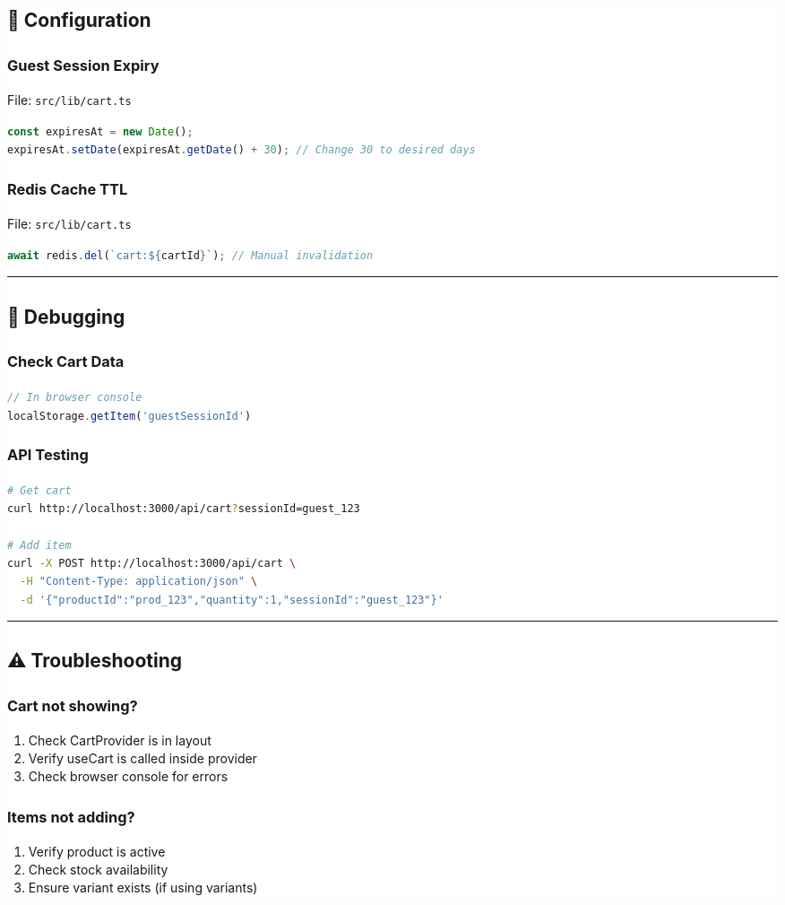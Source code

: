 ## 🔧 Configuration

### Guest Session Expiry
File: `src/lib/cart.ts`
```typescript
const expiresAt = new Date();
expiresAt.setDate(expiresAt.getDate() + 30); // Change 30 to desired days
```

### Redis Cache TTL
File: `src/lib/cart.ts`
```typescript
await redis.del(`cart:${cartId}`); // Manual invalidation
```

---

## 🐛 Debugging

### Check Cart Data
```typescript
// In browser console
localStorage.getItem('guestSessionId')
```

### API Testing
```bash
# Get cart
curl http://localhost:3000/api/cart?sessionId=guest_123

# Add item
curl -X POST http://localhost:3000/api/cart \
  -H "Content-Type: application/json" \
  -d '{"productId":"prod_123","quantity":1,"sessionId":"guest_123"}'
```

---

## ⚠️ Troubleshooting

### Cart not showing?
1. Check CartProvider is in layout
2. Verify useCart is called inside provider
3. Check browser console for errors

### Items not adding?
1. Verify product is active
2. Check stock availability
3. Ensure variant exists (if using variants)

